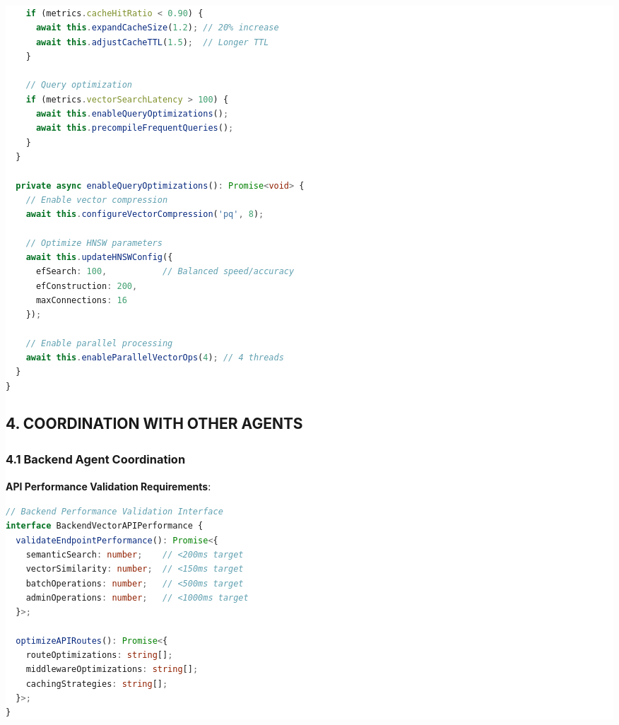 ```typescript
    if (metrics.cacheHitRatio < 0.90) {
      await this.expandCacheSize(1.2); // 20% increase
      await this.adjustCacheTTL(1.5);  // Longer TTL
    }
    
    // Query optimization
    if (metrics.vectorSearchLatency > 100) {
      await this.enableQueryOptimizations();
      await this.precompileFrequentQueries();
    }
  }
  
  private async enableQueryOptimizations(): Promise<void> {
    // Enable vector compression
    await this.configureVectorCompression('pq', 8);
    
    // Optimize HNSW parameters
    await this.updateHNSWConfig({
      efSearch: 100,           // Balanced speed/accuracy
      efConstruction: 200,
      maxConnections: 16
    });
    
    // Enable parallel processing
    await this.enableParallelVectorOps(4); // 4 threads
  }
}
```

## **4. COORDINATION WITH OTHER AGENTS**

### **4.1 Backend Agent Coordination**
**API Performance Validation Requirements**:
```typescript
// Backend Performance Validation Interface
interface BackendVectorAPIPerformance {
  validateEndpointPerformance(): Promise<{
    semanticSearch: number;    // <200ms target
    vectorSimilarity: number;  // <150ms target
    batchOperations: number;   // <500ms target
    adminOperations: number;   // <1000ms target
  }>;
  
  optimizeAPIRoutes(): Promise<{
    routeOptimizations: string[];
    middlewareOptimizations: string[];
    cachingStrategies: string[];
  }>;
}
```
